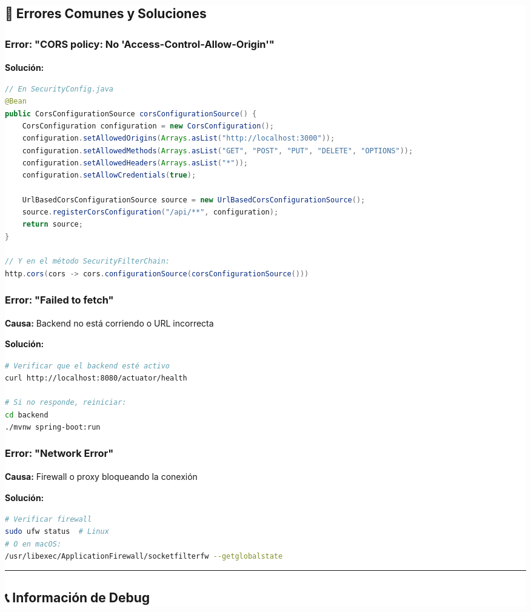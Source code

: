 
## 🐛 Errores Comunes y Soluciones

### Error: "CORS policy: No 'Access-Control-Allow-Origin'"

**Solución:**
```java
// En SecurityConfig.java
@Bean
public CorsConfigurationSource corsConfigurationSource() {
    CorsConfiguration configuration = new CorsConfiguration();
    configuration.setAllowedOrigins(Arrays.asList("http://localhost:3000"));
    configuration.setAllowedMethods(Arrays.asList("GET", "POST", "PUT", "DELETE", "OPTIONS"));
    configuration.setAllowedHeaders(Arrays.asList("*"));
    configuration.setAllowCredentials(true);
    
    UrlBasedCorsConfigurationSource source = new UrlBasedCorsConfigurationSource();
    source.registerCorsConfiguration("/api/**", configuration);
    return source;
}

// Y en el método SecurityFilterChain:
http.cors(cors -> cors.configurationSource(corsConfigurationSource()))
```

### Error: "Failed to fetch"

**Causa:** Backend no está corriendo o URL incorrecta

**Solución:**
```bash
# Verificar que el backend esté activo
curl http://localhost:8080/actuator/health

# Si no responde, reiniciar:
cd backend
./mvnw spring-boot:run
```

### Error: "Network Error"

**Causa:** Firewall o proxy bloqueando la conexión

**Solución:**
```bash
# Verificar firewall
sudo ufw status  # Linux
# O en macOS:
/usr/libexec/ApplicationFirewall/socketfilterfw --getglobalstate
```

---

## 📞 Información de Debug
